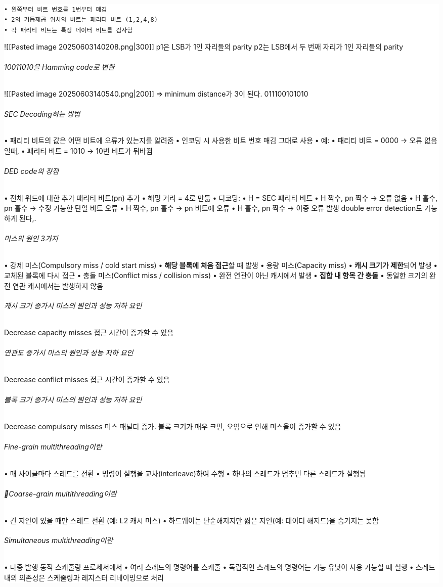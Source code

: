 	• 왼쪽부터 비트 번호를 1번부터 매김
	• 2의 거듭제곱 위치의 비트는 패리티 비트 (1,2,4,8)
	• 각 패리티 비트는 특정 데이터 비트를 검사함
![[Pasted image 20250603140208.png|300]]
p1은 LSB가 1인 자리들의 parity
p2는 LSB에서 두 번째 자리가 1인 자리들의 parity
###### 10011010을 Hamming code로 변환
![[Pasted image 20250603140540.png|200]]
=> minimum distance가 3이 된다.
011100101010
###### SEC Decoding하는 방법
• 패리티 비트의 값은 어떤 비트에 오류가 있는지를 알려줌
	• 인코딩 시 사용한 비트 번호 매김 그대로 사용
	• 예:
		• 패리티 비트 = 0000 → 오류 없음 일때,
		• 패리티 비트 = 1010 → 10번 비트가 뒤바뀜
###### DED code의 장점
• 전체 워드에 대한 추가 패리티 비트(pn) 추가
• 해밍 거리 = 4로 만듦
• 디코딩:
	• H = SEC 패리티 비트
		• H 짝수, pn 짝수 → 오류 없음
		• H 홀수, pn 홀수 → 수정 가능한 단일 비트 오류
		• H 짝수, pn 홀수 → pn 비트에 오류
		• H 홀수, pn 짝수 → 이중 오류 발생
double error detection도 가능하게 된다,.
###### 미스의 원인 3가지
• 강제 미스(Compulsory miss / cold start miss)
	• **해당 블록에 처음 접근**할 때 발생
• 용량 미스(Capacity miss)
	• **캐시 크기가 제한**되어 발생
	• 교체된 블록에 다시 접근
• 충돌 미스(Conflict miss / collision miss)
	• 완전 연관이 아닌 캐시에서 발생
	• **집합 내 항목 간 충돌**
	• 동일한 크기의 완전 연관 캐시에서는 발생하지 않음
###### 캐시 크기 증가시 미스의 원인과 성능 저하 요인
Decrease capacity misses
접근 시간이 증가할 수 있음
###### 연관도 증가시 미스의 원인과 성능 저하 요인
Decrease conflict misses
접근 시간이 증가할 수 있음
###### 블록 크기 증가시 미스의 원인과 성능 저하 요인
Decrease compulsory misses
미스 패널티 증가. 블록 크기가 매우 크면, 오염으로 인해 미스율이 증가할 수 있음
###### Fine-grain multithreading이란
• 매 사이클마다 스레드를 전환
• 명령어 실행을 교차(interleave)하여 수행
• 하나의 스레드가 멈추면 다른 스레드가 실행됨
###### Coarse-grain multithreading이란
• 긴 지연이 있을 때만 스레드 전환 (예: L2 캐시 미스)
• 하드웨어는 단순해지지만 짧은 지연(예: 데이터 해저드)을 숨기지는 못함
###### Simultaneous multithreading이란
• 다중 발행 동적 스케줄링 프로세서에서
	• 여러 스레드의 명령어를 스케줄
	• 독립적인 스레드의 명령어는 기능 유닛이 사용 가능할 때 실행
	• 스레드 내의 의존성은 스케줄링과 레지스터 리네이밍으로 처리
